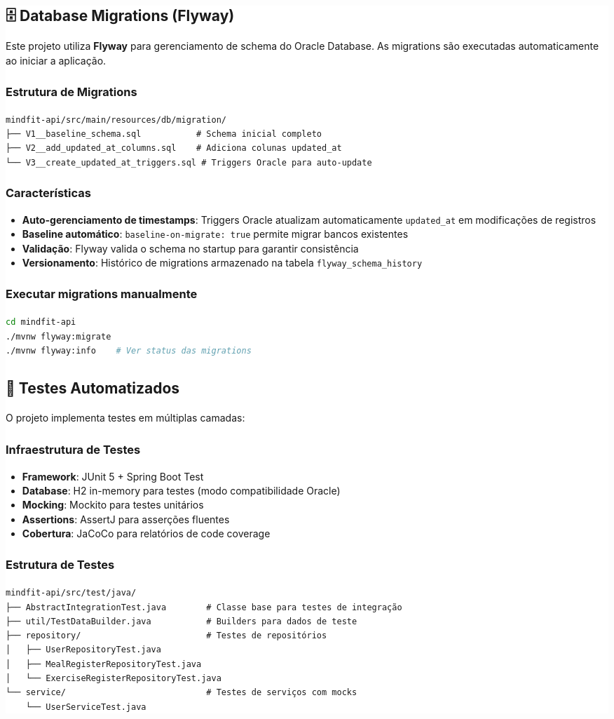 ## 🗄️ Database Migrations (Flyway)

Este projeto utiliza **Flyway** para gerenciamento de schema do Oracle Database. As migrations são executadas automaticamente ao iniciar a aplicação.

### Estrutura de Migrations
```
mindfit-api/src/main/resources/db/migration/
├── V1__baseline_schema.sql           # Schema inicial completo
├── V2__add_updated_at_columns.sql    # Adiciona colunas updated_at
└── V3__create_updated_at_triggers.sql # Triggers Oracle para auto-update
```

### Características
- **Auto-gerenciamento de timestamps**: Triggers Oracle atualizam automaticamente `updated_at` em modificações de registros
- **Baseline automático**: `baseline-on-migrate: true` permite migrar bancos existentes
- **Validação**: Flyway valida o schema no startup para garantir consistência
- **Versionamento**: Histórico de migrations armazenado na tabela `flyway_schema_history`

### Executar migrations manualmente
```bash
cd mindfit-api
./mvnw flyway:migrate
./mvnw flyway:info    # Ver status das migrations
```

## 🧪 Testes Automatizados

O projeto implementa testes em múltiplas camadas:

### Infraestrutura de Testes
- **Framework**: JUnit 5 + Spring Boot Test
- **Database**: H2 in-memory para testes (modo compatibilidade Oracle)
- **Mocking**: Mockito para testes unitários
- **Assertions**: AssertJ para asserções fluentes
- **Cobertura**: JaCoCo para relatórios de code coverage

### Estrutura de Testes
```
mindfit-api/src/test/java/
├── AbstractIntegrationTest.java        # Classe base para testes de integração
├── util/TestDataBuilder.java           # Builders para dados de teste
├── repository/                         # Testes de repositórios
│   ├── UserRepositoryTest.java
│   ├── MealRegisterRepositoryTest.java
│   └── ExerciseRegisterRepositoryTest.java
└── service/                            # Testes de serviços com mocks
    └── UserServiceTest.java
```
